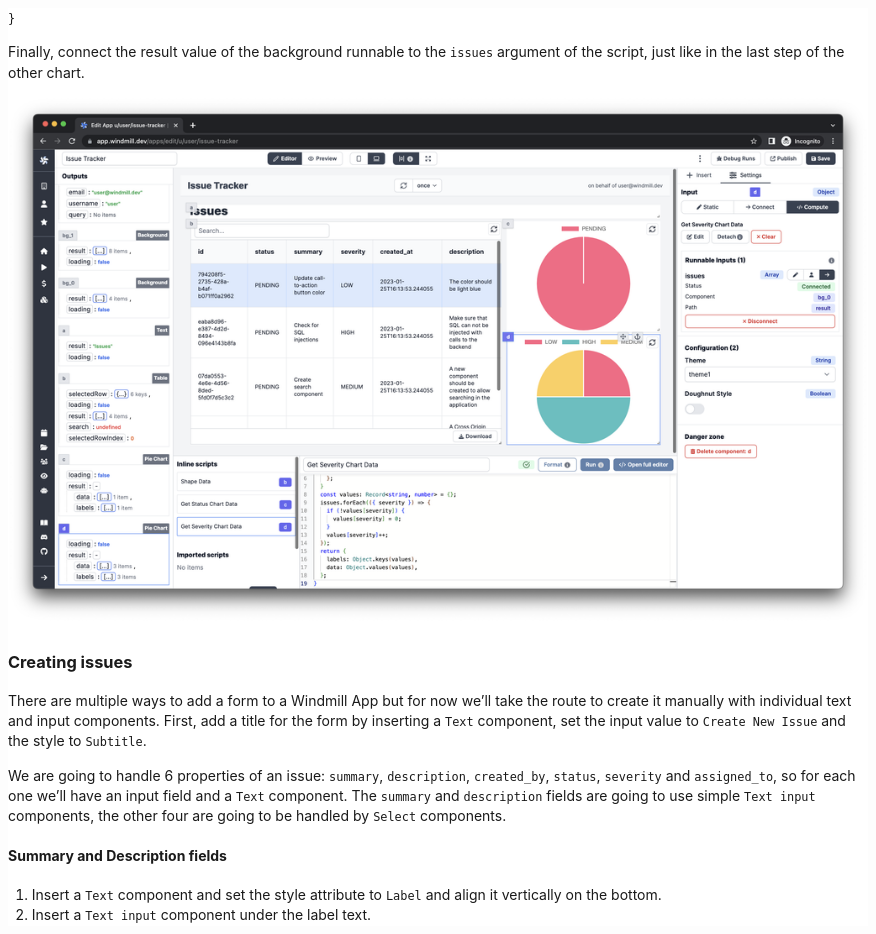    ```tsx
   }
   ```
Finally, connect the result value of the background runnable to the `issues`
argument of the script, just like in the last step of the other chart.

![Severity chart](./16-wm-severity-chart.png.webp)

### Creating issues

There are multiple ways to add a form to a Windmill App but for now we’ll take
the route to create it manually with individual text and input components.
First, add a title for the form by inserting a `Text` component, set the input
value to `Create New Issue` and the style to `Subtitle`.

We are going to handle 6 properties of an issue: `summary`, `description`,
`created_by`, `status`, `severity` and `assigned_to`, so for each one we’ll have
an input field and a `Text` component. The `summary` and `description` fields
are going to use simple `Text input` components, the other four are going to be
handled by `Select` components.

#### Summary and Description fields

1. Insert a `Text` component and set the style attribute to `Label` and align it
   vertically on the bottom.
2. Insert a `Text input` component under the label text.
